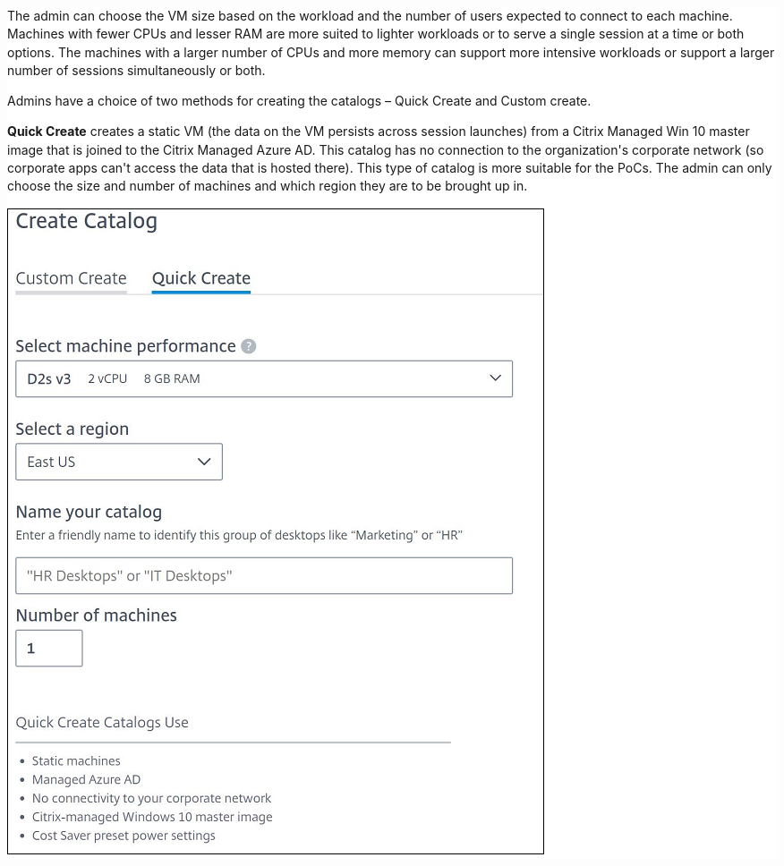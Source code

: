 The admin can choose the VM size based on the workload and the number of users expected to connect to each machine. Machines with fewer CPUs and lesser RAM are more suited to lighter workloads or to serve a single session at a time or both options. The machines with a larger number of CPUs and more memory can support more intensive workloads or support a larger number of sessions simultaneously or both.

Admins have a choice of two methods for creating the catalogs – Quick Create and Custom create.

**Quick Create** creates a static VM (the data on the VM persists across session launches) from a Citrix Managed Win 10 master image that is joined to the Citrix Managed Azure AD. This catalog has no connection to the organization's corporate network (so corporate apps can't access the data that is hosted there). This type of catalog is more suitable for the PoCs. The admin can only choose the size and number of machines and which region they are to be brought up in.

![Quick_Create_SS](/en-us/tech-zone/learn/media/tech-briefs_citrix-managed-desktops_10-quick-create-ss.png)
  